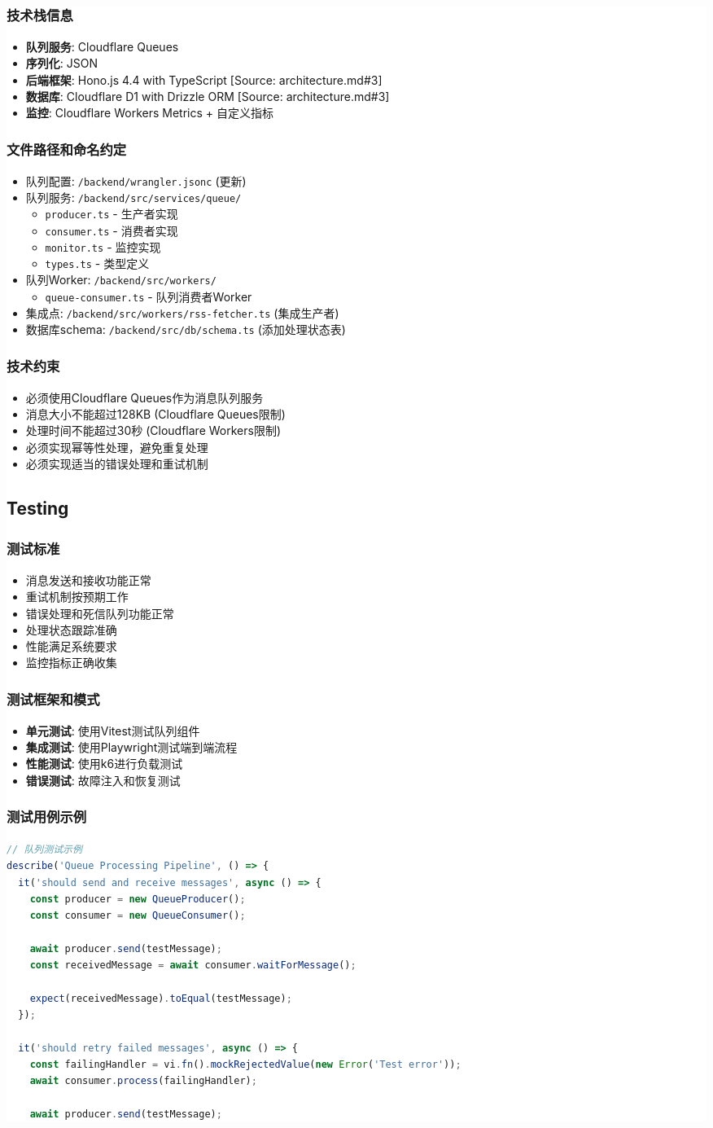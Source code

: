 ### 技术栈信息
- **队列服务**: Cloudflare Queues
- **序列化**: JSON
- **后端框架**: Hono.js 4.4 with TypeScript [Source: architecture.md#3]
- **数据库**: Cloudflare D1 with Drizzle ORM [Source: architecture.md#3]
- **监控**: Cloudflare Workers Metrics + 自定义指标

### 文件路径和命名约定
- 队列配置: `/backend/wrangler.jsonc` (更新)
- 队列服务: `/backend/src/services/queue/`
  - `producer.ts` - 生产者实现
  - `consumer.ts` - 消费者实现
  - `monitor.ts` - 监控实现
  - `types.ts` - 类型定义
- 队列Worker: `/backend/src/workers/`
  - `queue-consumer.ts` - 队列消费者Worker
- 集成点: `/backend/src/workers/rss-fetcher.ts` (集成生产者)
- 数据库schema: `/backend/src/db/schema.ts` (添加处理状态表)

### 技术约束
- 必须使用Cloudflare Queues作为消息队列服务
- 消息大小不能超过128KB (Cloudflare Queues限制)
- 处理时间不能超过30秒 (Cloudflare Workers限制)
- 必须实现幂等性处理，避免重复处理
- 必须实现适当的错误处理和重试机制

## Testing

### 测试标准
- 消息发送和接收功能正常
- 重试机制按预期工作
- 错误处理和死信队列功能正常
- 处理状态跟踪准确
- 性能满足系统要求
- 监控指标正确收集

### 测试框架和模式
- **单元测试**: 使用Vitest测试队列组件
- **集成测试**: 使用Playwright测试端到端流程
- **性能测试**: 使用k6进行负载测试
- **错误测试**: 故障注入和恢复测试

### 测试用例示例
```typescript
// 队列测试示例
describe('Queue Processing Pipeline', () => {
  it('should send and receive messages', async () => {
    const producer = new QueueProducer();
    const consumer = new QueueConsumer();
    
    await producer.send(testMessage);
    const receivedMessage = await consumer.waitForMessage();
    
    expect(receivedMessage).toEqual(testMessage);
  });

  it('should retry failed messages', async () => {
    const failingHandler = vi.fn().mockRejectedValue(new Error('Test error'));
    await consumer.process(failingHandler);
    
    await producer.send(testMessage);
```